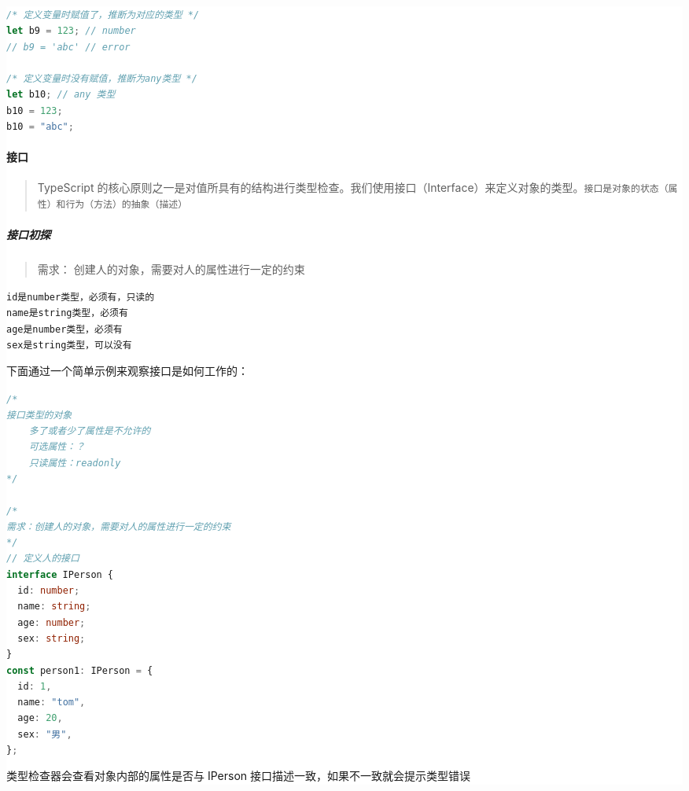 ```ts
/* 定义变量时赋值了，推断为对应的类型 */
let b9 = 123; // number
// b9 = 'abc' // error

/* 定义变量时没有赋值，推断为any类型 */
let b10; // any 类型
b10 = 123;
b10 = "abc";
```

#### 接口

> TypeScript 的核心原则之一是对值所具有的结构进行类型检查。我们使用接口（Interface）来定义对象的类型。`接口是对象的状态（属性）和行为（方法）的抽象（描述）`

##### 接口初探

> 需求： 创建人的对象，需要对人的属性进行一定的约束

```ts
id是number类型，必须有，只读的
name是string类型，必须有
age是number类型，必须有
sex是string类型，可以没有
```

下面通过一个简单示例来观察接口是如何工作的：

```ts
/*
接口类型的对象
    多了或者少了属性是不允许的
    可选属性：？
    只读属性：readonly
*/

/*
需求：创建人的对象，需要对人的属性进行一定的约束
*/
// 定义人的接口
interface IPerson {
  id: number;
  name: string;
  age: number;
  sex: string;
}
const person1: IPerson = {
  id: 1,
  name: "tom",
  age: 20,
  sex: "男",
};
```

类型检查器会查看对象内部的属性是否与 IPerson 接口描述一致，如果不一致就会提示类型错误
